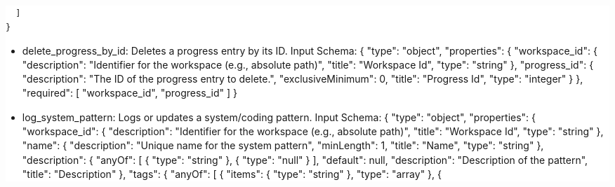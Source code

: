       ]
    }

- delete_progress_by_id: Deletes a progress entry by its ID.
    Input Schema:
		{
      "type": "object",
      "properties": {
        "workspace_id": {
          "description": "Identifier for the workspace (e.g., absolute path)",
          "title": "Workspace Id",
          "type": "string"
        },
        "progress_id": {
          "description": "The ID of the progress entry to delete.",
          "exclusiveMinimum": 0,
          "title": "Progress Id",
          "type": "integer"
        }
      },
      "required": [
        "workspace_id",
        "progress_id"
      ]
    }

- log_system_pattern: Logs or updates a system/coding pattern.
    Input Schema:
		{
      "type": "object",
      "properties": {
        "workspace_id": {
          "description": "Identifier for the workspace (e.g., absolute path)",
          "title": "Workspace Id",
          "type": "string"
        },
        "name": {
          "description": "Unique name for the system pattern",
          "minLength": 1,
          "title": "Name",
          "type": "string"
        },
        "description": {
          "anyOf": [
            {
              "type": "string"
            },
            {
              "type": "null"
            }
          ],
          "default": null,
          "description": "Description of the pattern",
          "title": "Description"
        },
        "tags": {
          "anyOf": [
            {
              "items": {
                "type": "string"
              },
              "type": "array"
            },
            {